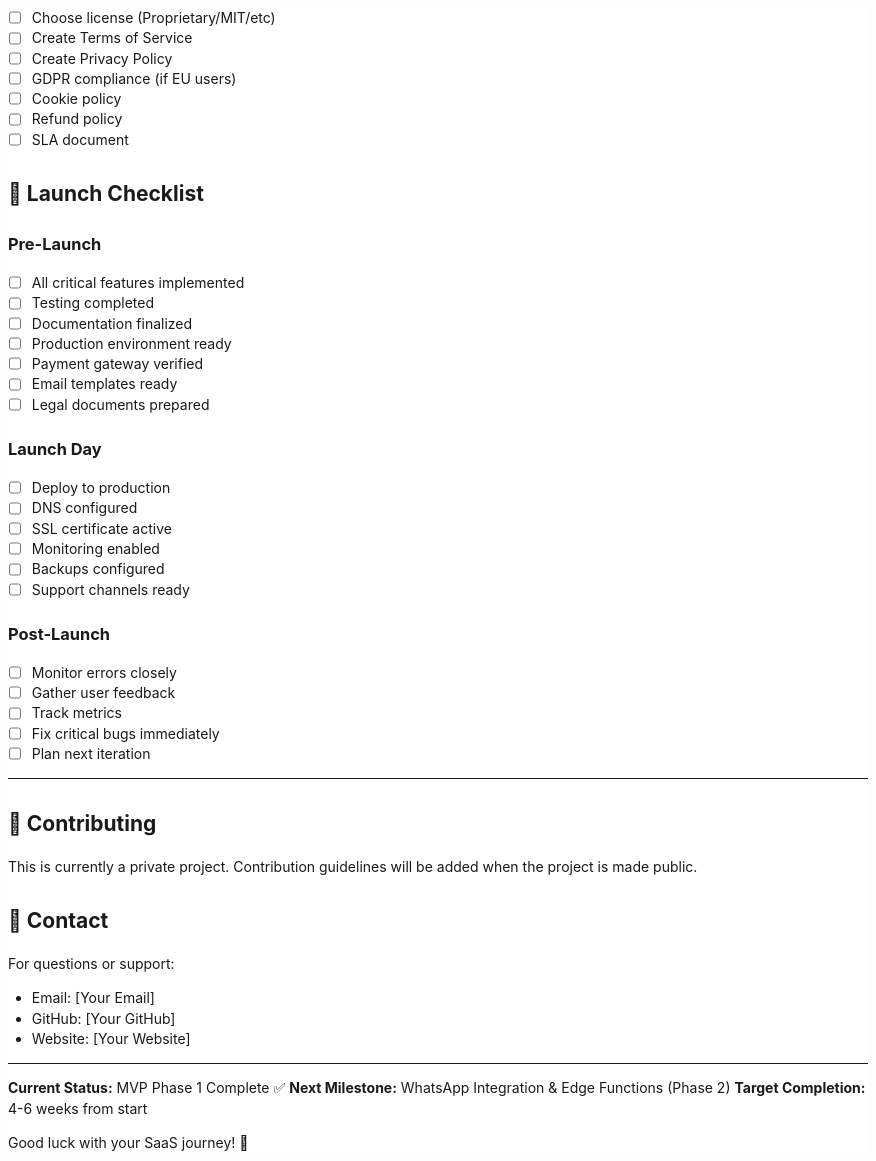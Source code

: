 - [ ] Choose license (Proprietary/MIT/etc)
- [ ] Create Terms of Service
- [ ] Create Privacy Policy
- [ ] GDPR compliance (if EU users)
- [ ] Cookie policy
- [ ] Refund policy
- [ ] SLA document

## 🎉 Launch Checklist

### Pre-Launch
- [ ] All critical features implemented
- [ ] Testing completed
- [ ] Documentation finalized
- [ ] Production environment ready
- [ ] Payment gateway verified
- [ ] Email templates ready
- [ ] Legal documents prepared

### Launch Day
- [ ] Deploy to production
- [ ] DNS configured
- [ ] SSL certificate active
- [ ] Monitoring enabled
- [ ] Backups configured
- [ ] Support channels ready

### Post-Launch
- [ ] Monitor errors closely
- [ ] Gather user feedback
- [ ] Track metrics
- [ ] Fix critical bugs immediately
- [ ] Plan next iteration

---

## 🤝 Contributing

This is currently a private project. Contribution guidelines will be added when the project is made public.

## 📧 Contact

For questions or support:
- Email: [Your Email]
- GitHub: [Your GitHub]
- Website: [Your Website]

---

**Current Status:** MVP Phase 1 Complete ✅
**Next Milestone:** WhatsApp Integration & Edge Functions (Phase 2)
**Target Completion:** 4-6 weeks from start

Good luck with your SaaS journey! 🚀

